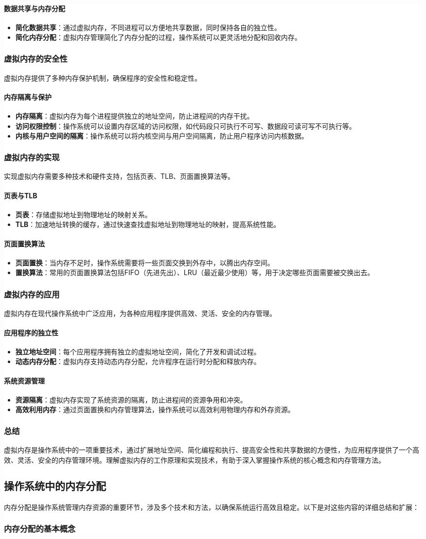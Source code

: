 #### 数据共享与内存分配
- **简化数据共享**：通过虚拟内存，不同进程可以方便地共享数据，同时保持各自的独立性。
- **简化内存分配**：虚拟内存管理简化了内存分配的过程，操作系统可以更灵活地分配和回收内存。

### 虚拟内存的安全性

虚拟内存提供了多种内存保护机制，确保程序的安全性和稳定性。

#### 内存隔离与保护
- **内存隔离**：虚拟内存为每个进程提供独立的地址空间，防止进程间的内存干扰。
- **访问权限控制**：操作系统可以设置内存区域的访问权限，如代码段只可执行不可写、数据段可读可写不可执行等。
- **内核与用户空间的隔离**：操作系统可以将内核空间与用户空间隔离，防止用户程序访问内核数据。

### 虚拟内存的实现

实现虚拟内存需要多种技术和硬件支持，包括页表、TLB、页面置换算法等。

#### 页表与TLB
- **页表**：存储虚拟地址到物理地址的映射关系。
- **TLB**：加速地址转换的缓存，通过快速查找虚拟地址到物理地址的映射，提高系统性能。

#### 页面置换算法
- **页面置换**：当内存不足时，操作系统需要将一些页面交换到外存中，以腾出内存空间。
- **置换算法**：常用的页面置换算法包括FIFO（先进先出）、LRU（最近最少使用）等，用于决定哪些页面需要被交换出去。

### 虚拟内存的应用

虚拟内存在现代操作系统中广泛应用，为各种应用程序提供高效、灵活、安全的内存管理。

#### 应用程序的独立性
- **独立地址空间**：每个应用程序拥有独立的虚拟地址空间，简化了开发和调试过程。
- **动态内存分配**：虚拟内存支持动态内存分配，允许程序在运行时分配和释放内存。

#### 系统资源管理
- **资源隔离**：虚拟内存实现了系统资源的隔离，防止进程间的资源争用和冲突。
- **高效利用内存**：通过页面置换和内存管理算法，操作系统可以高效利用物理内存和外存资源。

### 总结

虚拟内存是操作系统中的一项重要技术，通过扩展地址空间、简化编程和执行、提高安全性和共享数据的方便性，为应用程序提供了一个高效、灵活、安全的内存管理环境。理解虚拟内存的工作原理和实现技术，有助于深入掌握操作系统的核心概念和内存管理方法。









## 操作系统中的内存分配

内存分配是操作系统管理内存资源的重要环节，涉及多个技术和方法，以确保系统运行高效且稳定。以下是对这些内容的详细总结和扩展：

### 内存分配的基本概念
